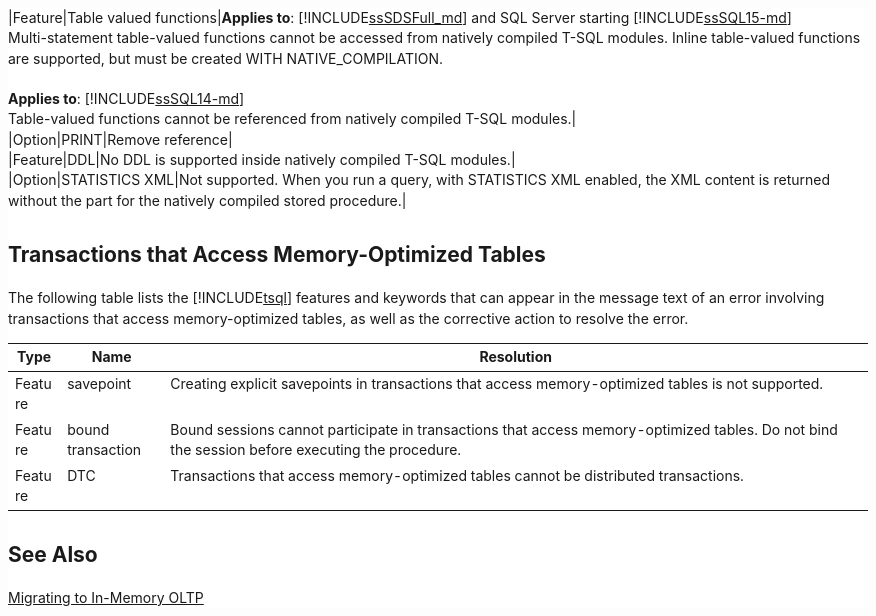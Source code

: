 |Feature|Table valued functions|**Applies to**: [!INCLUDE[ssSDSFull_md](../../includes/ssSDSFull-md.md)] and SQL Server starting [!INCLUDE[ssSQL15-md](../../includes/sssql16-md.md)]<br/>Multi-statement table-valued functions cannot be accessed from natively compiled T-SQL modules. Inline table-valued functions are supported, but must be created WITH NATIVE_COMPILATION.<br/><br/>**Applies to**: [!INCLUDE[ssSQL14-md](../../includes/ssSQL14-md.md)]<br/>Table-valued functions cannot be referenced from natively compiled T-SQL modules.|  
|Option|PRINT|Remove reference|  
|Feature|DDL|No DDL is supported inside natively compiled T-SQL modules.|  
|Option|STATISTICS XML|Not supported. When you run a query, with STATISTICS XML enabled, the XML content is returned without the part for the natively compiled stored procedure.|  
  
## Transactions that Access Memory-Optimized Tables  
 The following table lists the [!INCLUDE[tsql](../../includes/tsql-md.md)] features and keywords that can appear in the message text of an error involving transactions that access memory-optimized tables, as well as the corrective action to resolve the error.  
  
|Type|Name|Resolution|  
|----------|----------|----------------|  
|Feature|savepoint|Creating explicit savepoints in transactions that access memory-optimized tables is not supported.|  
|Feature|bound transaction|Bound sessions cannot participate in transactions that access memory-optimized tables. Do not bind the session before executing the procedure.|  
|Feature|DTC|Transactions that access memory-optimized tables cannot be distributed transactions.|  
  
## See Also  
 [Migrating to In-Memory OLTP](./plan-your-adoption-of-in-memory-oltp-features-in-sql-server.md)  
  
